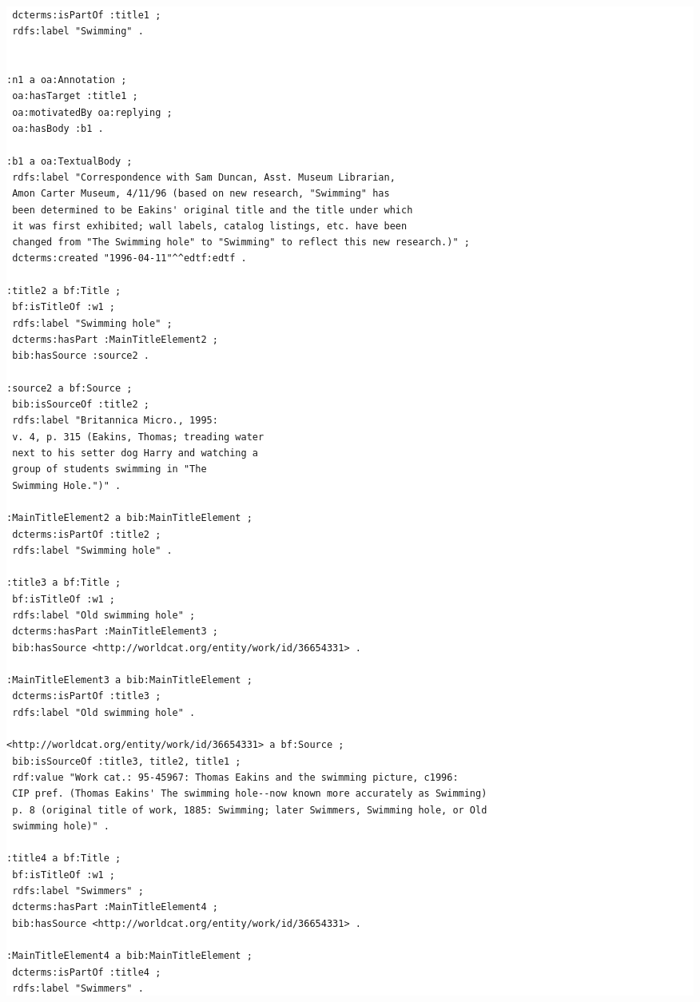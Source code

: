 ```
 dcterms:isPartOf :title1 ;
 rdfs:label "Swimming" .
 

:n1 a oa:Annotation ;
 oa:hasTarget :title1 ;
 oa:motivatedBy oa:replying ;
 oa:hasBody :b1 .

:b1 a oa:TextualBody ;
 rdfs:label "Correspondence with Sam Duncan, Asst. Museum Librarian,
 Amon Carter Museum, 4/11/96 (based on new research, "Swimming" has
 been determined to be Eakins' original title and the title under which
 it was first exhibited; wall labels, catalog listings, etc. have been
 changed from "The Swimming hole" to "Swimming" to reflect this new research.)" ;
 dcterms:created "1996-04-11"^^edtf:edtf .

:title2 a bf:Title ;
 bf:isTitleOf :w1 ;
 rdfs:label "Swimming hole" ;
 dcterms:hasPart :MainTitleElement2 ;
 bib:hasSource :source2 .

:source2 a bf:Source ;
 bib:isSourceOf :title2 ;
 rdfs:label "Britannica Micro., 1995:
 v. 4, p. 315 (Eakins, Thomas; treading water
 next to his setter dog Harry and watching a
 group of students swimming in "The 
 Swimming Hole.")" .

:MainTitleElement2 a bib:MainTitleElement ;
 dcterms:isPartOf :title2 ;
 rdfs:label "Swimming hole" .

:title3 a bf:Title ;
 bf:isTitleOf :w1 ;
 rdfs:label "Old swimming hole" ;
 dcterms:hasPart :MainTitleElement3 ;
 bib:hasSource <http://worldcat.org/entity/work/id/36654331> .

:MainTitleElement3 a bib:MainTitleElement ;
 dcterms:isPartOf :title3 ;
 rdfs:label "Old swimming hole" .

<http://worldcat.org/entity/work/id/36654331> a bf:Source ;
 bib:isSourceOf :title3, title2, title1 ;
 rdf:value "Work cat.: 95-45967: Thomas Eakins and the swimming picture, c1996:
 CIP pref. (Thomas Eakins' The swimming hole--now known more accurately as Swimming)
 p. 8 (original title of work, 1885: Swimming; later Swimmers, Swimming hole, or Old
 swimming hole)" .

:title4 a bf:Title ;
 bf:isTitleOf :w1 ;
 rdfs:label "Swimmers" ;
 dcterms:hasPart :MainTitleElement4 ;
 bib:hasSource <http://worldcat.org/entity/work/id/36654331> .

:MainTitleElement4 a bib:MainTitleElement ;
 dcterms:isPartOf :title4 ;
 rdfs:label "Swimmers" .

```
